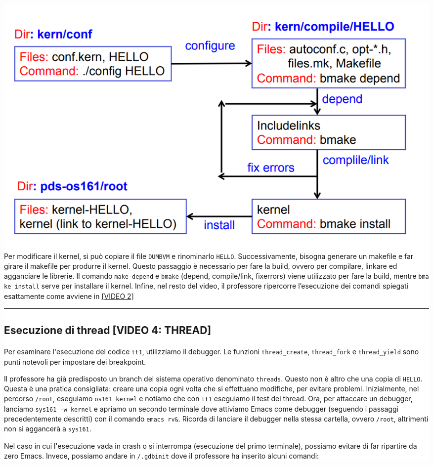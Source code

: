 ![Untitled](lab01/Untitled%201.png)

Per modificare il kernel, si può copiare il file `DUMBVM` e rinominarlo `HELLO`. Successivamente, bisogna generare un makefile e far girare il makefile per produrre il kernel. Questo passaggio è necessario per fare la build, ovvero per compilare, linkare ed agganciare le librerie. Il comando `make depend` e `bmake` (depend, compile/link, fixerrors) viene utilizzato per fare la build, mentre `bmake install` serve per installare il kernel. Infine, nel resto del video, il professore ripercorre l’esecuzione dei comandi spiegati esattamente come avviene in [[VIDEO 2]](lab01.md)

---

## Esecuzione di thread [VIDEO 4: THREAD]

Per esaminare l'esecuzione del codice `tt1`, utilizziamo il debugger. Le funzioni `thread_create`, `thread_fork` e `thread_yield` sono punti notevoli per impostare dei breakpoint.

Il professore ha già predisposto un branch del sistema operativo denominato `threads`. Questo non è altro che una copia di `HELLO`. Questa è una pratica consigliata: creare una copia ogni volta che si effettuano modifiche, per evitare problemi. Inizialmente, nel percorso `/root`, eseguiamo `os161 kernel` e notiamo che con `tt1` eseguiamo il test dei thread. Ora, per attaccare un debugger, lanciamo `sys161 -w kernel` e apriamo un secondo terminale dove attiviamo Emacs come debugger (seguendo i passaggi precedentemente descritti) con il comando `emacs rv&`. Ricorda di lanciare il debugger nella stessa cartella, ovvero `/root`, altrimenti non si aggancerà a `sys161`.

Nel caso in cui l'esecuzione vada in crash o si interrompa (esecuzione del primo terminale), possiamo evitare di far ripartire da zero Emacs. Invece, possiamo andare in `/.gdbinit` dove il professore ha inserito alcuni comandi:
